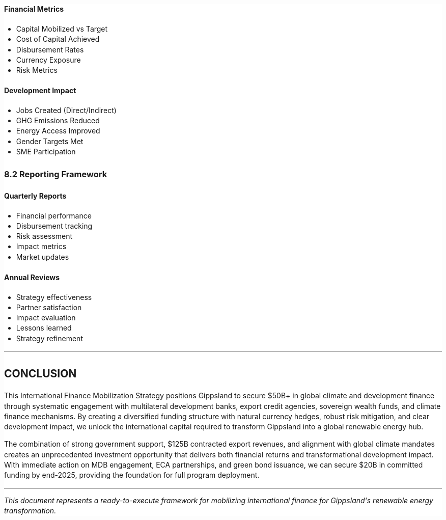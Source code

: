 #### Financial Metrics
- Capital Mobilized vs Target
- Cost of Capital Achieved
- Disbursement Rates
- Currency Exposure
- Risk Metrics

#### Development Impact
- Jobs Created (Direct/Indirect)
- GHG Emissions Reduced
- Energy Access Improved
- Gender Targets Met
- SME Participation

### 8.2 Reporting Framework

#### Quarterly Reports
- Financial performance
- Disbursement tracking
- Risk assessment
- Impact metrics
- Market updates

#### Annual Reviews
- Strategy effectiveness
- Partner satisfaction
- Impact evaluation
- Lessons learned
- Strategy refinement

---

## CONCLUSION

This International Finance Mobilization Strategy positions Gippsland to secure $50B+ in global climate and development finance through systematic engagement with multilateral development banks, export credit agencies, sovereign wealth funds, and climate finance mechanisms. By creating a diversified funding structure with natural currency hedges, robust risk mitigation, and clear development impact, we unlock the international capital required to transform Gippsland into a global renewable energy hub.

The combination of strong government support, $125B contracted export revenues, and alignment with global climate mandates creates an unprecedented investment opportunity that delivers both financial returns and transformational development impact. With immediate action on MDB engagement, ECA partnerships, and green bond issuance, we can secure $20B in committed funding by end-2025, providing the foundation for full program deployment.

---

*This document represents a ready-to-execute framework for mobilizing international finance for Gippsland's renewable energy transformation.*
